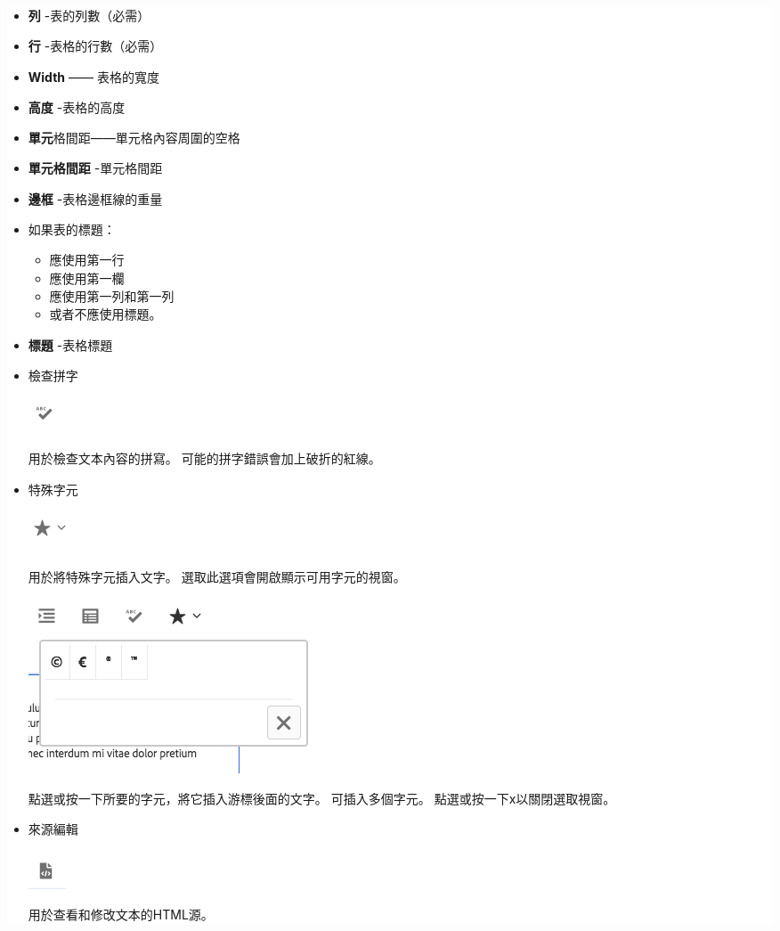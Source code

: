    * **列** -表的列數（必需）
   * **行** -表格的行數（必需）
   * **Width** —— 表格的寬度
   * **高度** -表格的高度
   * **單元**&#x200B;格間距——單元格內容周圍的空格
   * **單元格間距** -單元格間距
   * **邊框** -表格邊框線的重量
   * 如果表的標題：

      * 應使用第一行
      * 應使用第一欄
      * 應使用第一列和第一列
      * 或者不應使用標題。
   * **標題** -表格標題


* 檢查拼字

   ![](assets/chlimage_1-80.png)

   用於檢查文本內容的拼寫。 可能的拼字錯誤會加上破折的紅線。

* 特殊字元

   ![](assets/chlimage_1-81.png)

   用於將特殊字元插入文字。 選取此選項會開啟顯示可用字元的視窗。

   ![](assets/chlimage_1-82.png)

   點選或按一下所要的字元，將它插入游標後面的文字。 可插入多個字元。 點選或按一下x以關閉選取視窗。

* 來源編輯

   ![](assets/chlimage_1-83.png)

   用於查看和修改文本的HTML源。
